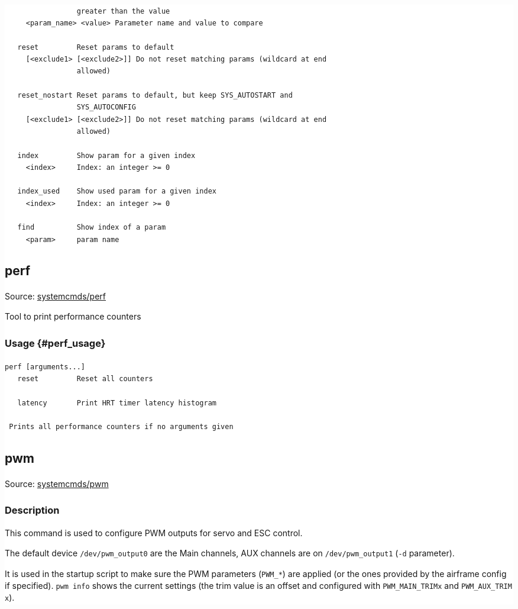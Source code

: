 ```
                 greater than the value
     <param_name> <value> Parameter name and value to compare

   reset         Reset params to default
     [<exclude1> [<exclude2>]] Do not reset matching params (wildcard at end
                 allowed)

   reset_nostart Reset params to default, but keep SYS_AUTOSTART and
                 SYS_AUTOCONFIG
     [<exclude1> [<exclude2>]] Do not reset matching params (wildcard at end
                 allowed)

   index         Show param for a given index
     <index>     Index: an integer >= 0

   index_used    Show used param for a given index
     <index>     Index: an integer >= 0

   find          Show index of a param
     <param>     param name
```
## perf
Source: [systemcmds/perf](https://github.com/PX4/Firmware/tree/master/src/systemcmds/perf)

Tool to print performance counters
### Usage {#perf_usage}
```
perf [arguments...]
   reset         Reset all counters

   latency       Print HRT timer latency histogram

 Prints all performance counters if no arguments given
```
## pwm
Source: [systemcmds/pwm](https://github.com/PX4/Firmware/tree/master/src/systemcmds/pwm)


### Description
This command is used to configure PWM outputs for servo and ESC control.

The default device `/dev/pwm_output0` are the Main channels, AUX channels are on `/dev/pwm_output1` (`-d` parameter).

It is used in the startup script to make sure the PWM parameters (`PWM_*`) are applied (or the ones provided
by the airframe config if specified). `pwm info` shows the current settings (the trim value is an offset
and configured with `PWM_MAIN_TRIMx` and `PWM_AUX_TRIMx`).
